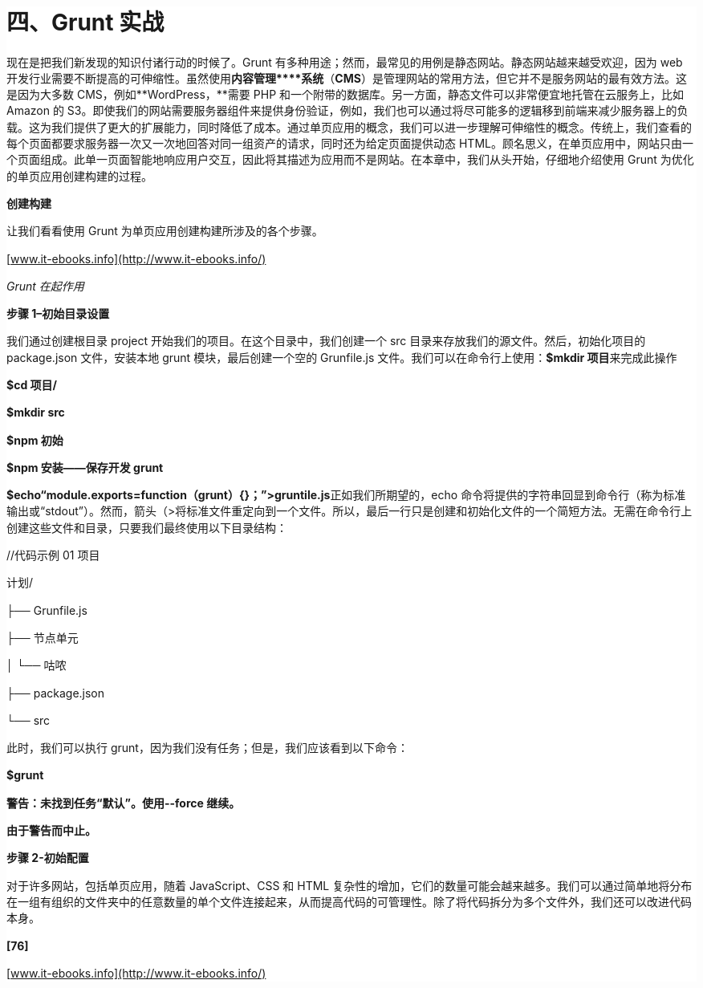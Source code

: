 # 四、Grunt 实战

现在是把我们新发现的知识付诸行动的时候了。Grunt 有多种用途；然而，最常见的用例是静态网站。静态网站越来越受欢迎，因为 web 开发行业需要不断提高的可伸缩性。虽然使用**内容管理****系统**（**CMS**）是管理网站的常用方法，但它并不是服务网站的最有效方法。这是因为大多数 CMS，例如**WordPress，**需要 PHP 和一个附带的数据库。另一方面，静态文件可以非常便宜地托管在云服务上，比如 Amazon 的 S3。即使我们的网站需要服务器组件来提供身份验证，例如，我们也可以通过将尽可能多的逻辑移到前端来减少服务器上的负载。这为我们提供了更大的扩展能力，同时降低了成本。通过单页应用的概念，我们可以进一步理解可伸缩性的概念。传统上，我们查看的每个页面都要求服务器一次又一次地回答对同一组资产的请求，同时还为给定页面提供动态 HTML。顾名思义，在单页应用中，网站只由一个页面组成。此单一页面智能地响应用户交互，因此将其描述为应用而不是网站。在本章中，我们从头开始，仔细地介绍使用 Grunt 为优化的单页应用创建构建的过程。

**创建构建**

让我们看看使用 Grunt 为单页应用创建构建所涉及的各个步骤。

[www.it-ebooks.info](http://www.it-ebooks.info/)

*Grunt 在起作用*

**步骤 1–初始目录设置**

我们通过创建根目录 project 开始我们的项目。在这个目录中，我们创建一个 src 目录来存放我们的源文件。然后，初始化项目的 package.json 文件，安装本地 grunt 模块，最后创建一个空的 Grunfile.js 文件。我们可以在命令行上使用：**$mkdir 项目**来完成此操作

**$cd 项目/**

**$mkdir src**

**$npm 初始**

**$npm 安装——保存开发 grunt**

**$echo“module.exports=function（grunt）{}；”>gruntile.js**正如我们所期望的，echo 命令将提供的字符串回显到命令行（称为标准输出或“stdout”）。然而，箭头（>将标准文件重定向到一个文件。所以，最后一行只是创建和初始化文件的一个简短方法。无需在命令行上创建这些文件和目录，只要我们最终使用以下目录结构：

//代码示例 01 项目

计划/

├── Grunfile.js

├── 节点单元

│ └── 咕哝

├── package.json

└── src

此时，我们可以执行 grunt，因为我们没有任务；但是，我们应该看到以下命令：

**$grunt**

**警告：未找到任务“默认”。使用--force 继续。**

**由于警告而中止。**

**步骤 2-初始配置**

对于许多网站，包括单页应用，随着 JavaScript、CSS 和 HTML 复杂性的增加，它们的数量可能会越来越多。我们可以通过简单地将分布在一组有组织的文件夹中的任意数量的单个文件连接起来，从而提高代码的可管理性。除了将代码拆分为多个文件外，我们还可以改进代码本身。

**[76]**

[www.it-ebooks.info](http://www.it-ebooks.info/)
